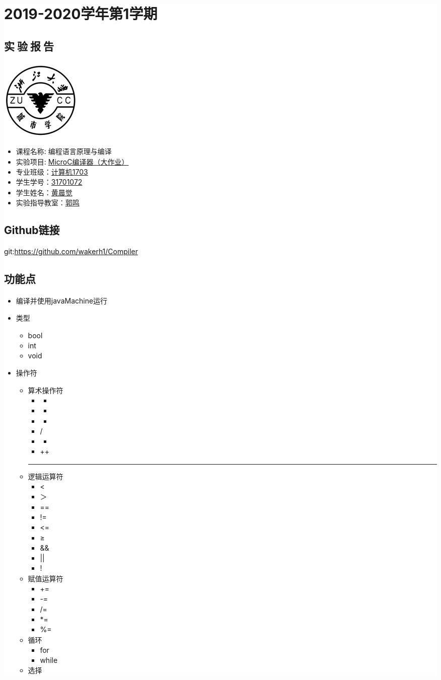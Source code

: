 # 					2019-2020学年第1学期

##  实 验 报 告

![](zucc.png)

- 课程名称: 编程语言原理与编译
- 实验项目: <u>MicroC编译器（大作业）</u>
- 专业班级：<u>计算机1703</u>
- 学生学号：<u>31701072</u>
- 学生姓名：<u>黄晨觉</u>
- 实验指导教室：<u>郭鸣</u>

## Github链接

git:https://github.com/wakerh1/Compiler

## 功能点

- 编译并使用javaMachine运行

- 类型
  - bool
  - int
  - void
- 操作符
  - 算术操作符
    - +
    - -
    - *
    - /
    - -
    - ++
    - --
  - 逻辑运算符
    - <
    - ＞
    - ==
    - !=
    - <=
    - ≥
    - &&
    - ||
    - !
  - 赋值运算符
    - +=
    - -=
    - /=
    - *=
    - %=
  - 循环
    - for
    - while
  - 选择